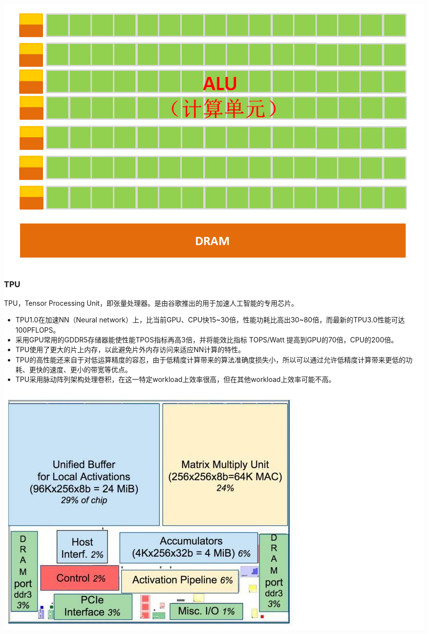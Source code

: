 ![GPU体系结构](./pic/gpu_architecture.png)

### TPU

TPU，Tensor Processing Unit，即张量处理器。是由谷歌推出的用于加速人工智能的专用芯片。
- TPU1.0在加速NN（Neural network）上，比当前GPU、CPU快15~30倍，性能功耗比高出30~80倍，而最新的TPU3.0性能可达100PFLOPS。
- 采用GPU常用的GDDR5存储器能使性能TPOS指标再高3倍，并将能效比指标 TOPS/Watt 提高到GPU的70倍，CPU的200倍。
- TPU使用了更大的片上内存，以此避免片外内存访问来适应NN计算的特性。
- TPU的高性能还来自于对低运算精度的容忍，由于低精度计算带来的算法准确度损失小，所以可以通过允许低精度计算带来更低的功耗、更快的速度、更小的带宽等优点。
- TPU采用脉动阵列架构处理卷积，在这一特定workload上效率很高，但在其他workload上效率可能不高。

![TPU体系结构](./pic/tpu_architecture.jpeg)
 